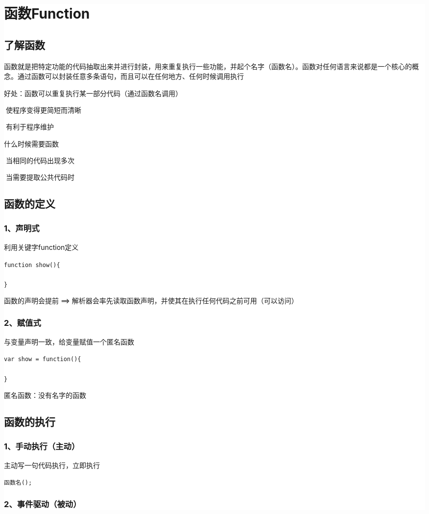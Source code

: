# 函数Function

## 了解函数

函数就是把特定功能的代码抽取出来并进行封装，用来重复执行一些功能，并起个名字（函数名）。函数对任何语言来说都是一个核心的概念。通过函数可以封装任意多条语句，而且可以在任何地方、任何时候调用执行 

好处：函数可以重复执行某一部分代码（通过函数名调用）

​	   使程序变得更简短而清晰

​	    有利于程序维护

什么时候需要函数

​	当相同的代码出现多次

​	当需要提取公共代码时

## 函数的定义

### 1、声明式

利用关键字function定义

```
function show(){
	
}
```

函数的声明会提前 ==> 解析器会率先读取函数声明，并使其在执行任何代码之前可用（可以访问）

### 2、赋值式

与变量声明一致，给变量赋值一个匿名函数

```
var show = function(){

}
```

匿名函数：没有名字的函数

## 函数的执行

### 1、手动执行（主动）

主动写一句代码执行，立即执行

```
函数名();
```

### 2、事件驱动（被动）
